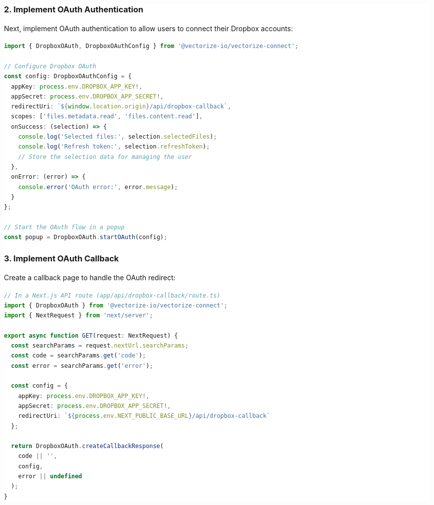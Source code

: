 ### 2. Implement OAuth Authentication

Next, implement OAuth authentication to allow users to connect their Dropbox accounts:

```typescript
import { DropboxOAuth, DropboxOAuthConfig } from '@vectorize-io/vectorize-connect';

// Configure Dropbox OAuth
const config: DropboxOAuthConfig = {
  appKey: process.env.DROPBOX_APP_KEY!,
  appSecret: process.env.DROPBOX_APP_SECRET!,
  redirectUri: `${window.location.origin}/api/dropbox-callback`,
  scopes: ['files.metadata.read', 'files.content.read'],
  onSuccess: (selection) => {
    console.log('Selected files:', selection.selectedFiles);
    console.log('Refresh token:', selection.refreshToken);
    // Store the selection data for managing the user
  },
  onError: (error) => {
    console.error('OAuth error:', error.message);
  }
};

// Start the OAuth flow in a popup
const popup = DropboxOAuth.startOAuth(config);
```

### 3. Implement OAuth Callback

Create a callback page to handle the OAuth redirect:

```typescript
// In a Next.js API route (app/api/dropbox-callback/route.ts)
import { DropboxOAuth } from '@vectorize-io/vectorize-connect';
import { NextRequest } from 'next/server';

export async function GET(request: NextRequest) {
  const searchParams = request.nextUrl.searchParams;
  const code = searchParams.get('code');
  const error = searchParams.get('error');

  const config = {
    appKey: process.env.DROPBOX_APP_KEY!,
    appSecret: process.env.DROPBOX_APP_SECRET!,
    redirectUri: `${process.env.NEXT_PUBLIC_BASE_URL}/api/dropbox-callback`
  };

  return DropboxOAuth.createCallbackResponse(
    code || '',
    config,
    error || undefined
  );
}
```
